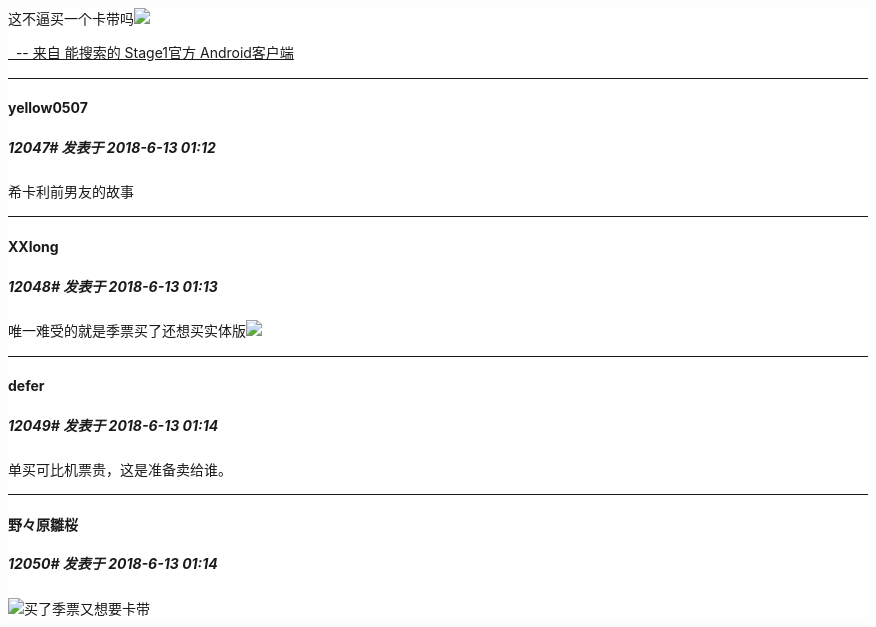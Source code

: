 


这不逼买一个卡带吗<img src="https://static.saraba1st.com/image/smiley/face2017/022.png" referrerpolicy="no-referrer">

[  -- 来自 能搜索的 Stage1官方 Android客户端](https://www.coolapk.com/apk/140634)







-----

####  yellow0507  
##### 12047#       发表于 2018-6-13 01:12




希卡利前男友的故事







-----

####  XXlong  
##### 12048#       发表于 2018-6-13 01:13




唯一难受的就是季票买了还想买实体版<img src="https://static.saraba1st.com/image/smiley/face2017/067.png" referrerpolicy="no-referrer">







-----

####  defer  
##### 12049#       发表于 2018-6-13 01:14




单买可比机票贵，这是准备卖给谁。







-----

####  野々原雛桜  
##### 12050#       发表于 2018-6-13 01:14



<img src="https://static.saraba1st.com/image/smiley/face2017/051.png" referrerpolicy="no-referrer">买了季票又想要卡带
